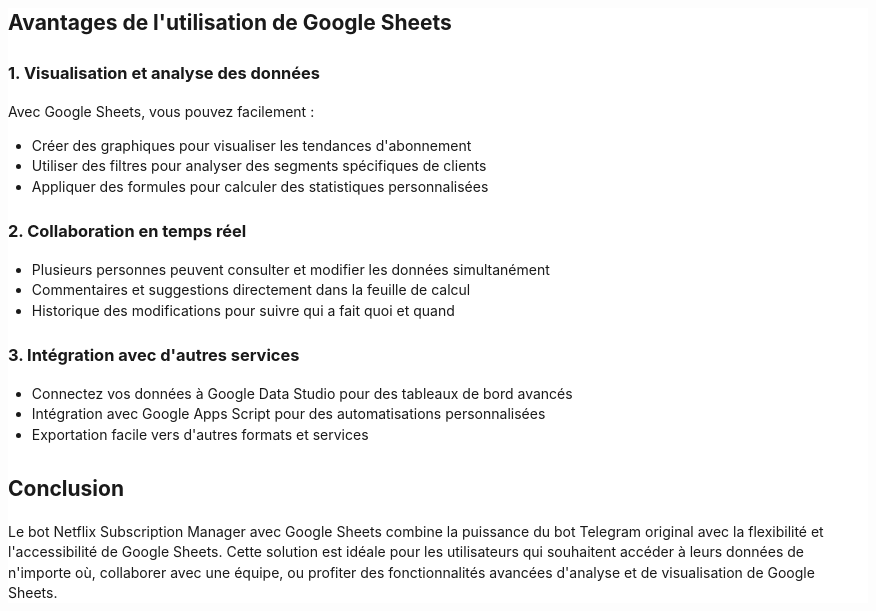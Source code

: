 ## Avantages de l'utilisation de Google Sheets

### 1. Visualisation et analyse des données

Avec Google Sheets, vous pouvez facilement :
- Créer des graphiques pour visualiser les tendances d'abonnement
- Utiliser des filtres pour analyser des segments spécifiques de clients
- Appliquer des formules pour calculer des statistiques personnalisées

### 2. Collaboration en temps réel

- Plusieurs personnes peuvent consulter et modifier les données simultanément
- Commentaires et suggestions directement dans la feuille de calcul
- Historique des modifications pour suivre qui a fait quoi et quand

### 3. Intégration avec d'autres services

- Connectez vos données à Google Data Studio pour des tableaux de bord avancés
- Intégration avec Google Apps Script pour des automatisations personnalisées
- Exportation facile vers d'autres formats et services

## Conclusion

Le bot Netflix Subscription Manager avec Google Sheets combine la puissance du bot Telegram original avec la flexibilité et l'accessibilité de Google Sheets. Cette solution est idéale pour les utilisateurs qui souhaitent accéder à leurs données de n'importe où, collaborer avec une équipe, ou profiter des fonctionnalités avancées d'analyse et de visualisation de Google Sheets.
